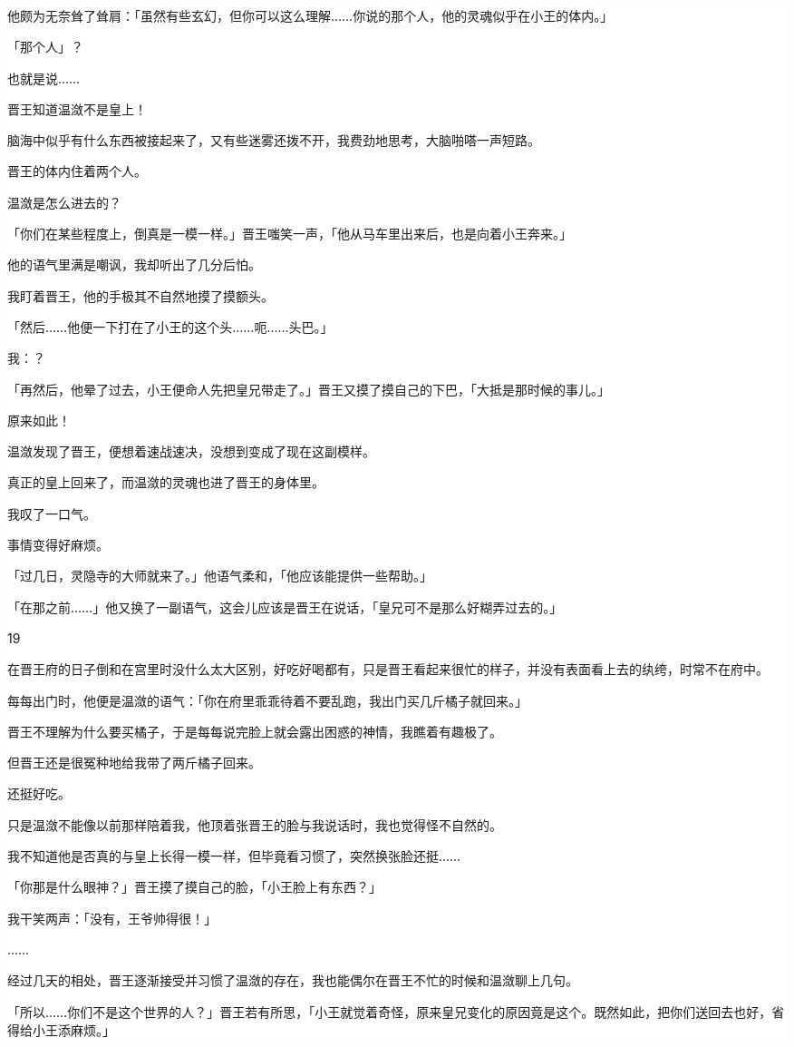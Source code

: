 他颇为无奈耸了耸肩：「虽然有些玄幻，但你可以这么理解……你说的那个人，他的灵魂似乎在小王的体内。」

「那个人」？

也就是说……

晋王知道温潋不是皇上！

脑海中似乎有什么东西被接起来了，又有些迷雾还拨不开，我费劲地思考，大脑啪嗒一声短路。

晋王的体内住着两个人。

温潋是怎么进去的？

「你们在某些程度上，倒真是一模一样。」晋王嗤笑一声，「他从马车里出来后，也是向着小王奔来。」

他的语气里满是嘲讽，我却听出了几分后怕。

我盯着晋王，他的手极其不自然地摸了摸额头。

「然后……他便一下打在了小王的这个头……呃……头巴。」

我：？

「再然后，他晕了过去，小王便命人先把皇兄带走了。」晋王又摸了摸自己的下巴，「大抵是那时候的事儿。」

原来如此！

温潋发现了晋王，便想着速战速决，没想到变成了现在这副模样。

真正的皇上回来了，而温潋的灵魂也进了晋王的身体里。

我叹了一口气。

事情变得好麻烦。

「过几日，灵隐寺的大师就来了。」他语气柔和，「他应该能提供一些帮助。」

「在那之前……」他又换了一副语气，这会儿应该是晋王在说话，「皇兄可不是那么好糊弄过去的。」

19

在晋王府的日子倒和在宫里时没什么太大区别，好吃好喝都有，只是晋王看起来很忙的样子，并没有表面看上去的纨绔，时常不在府中。

每每出门时，他便是温潋的语气：「你在府里乖乖待着不要乱跑，我出门买几斤橘子就回来。」

晋王不理解为什么要买橘子，于是每每说完脸上就会露出困惑的神情，我瞧着有趣极了。

但晋王还是很冤种地给我带了两斤橘子回来。

还挺好吃。

只是温潋不能像以前那样陪着我，他顶着张晋王的脸与我说话时，我也觉得怪不自然的。

我不知道他是否真的与皇上长得一模一样，但毕竟看习惯了，突然换张脸还挺……

「你那是什么眼神？」晋王摸了摸自己的脸，「小王脸上有东西？」

我干笑两声：「没有，王爷帅得很！」

……

经过几天的相处，晋王逐渐接受并习惯了温潋的存在，我也能偶尔在晋王不忙的时候和温潋聊上几句。

「所以……你们不是这个世界的人？」晋王若有所思，「小王就觉着奇怪，原来皇兄变化的原因竟是这个。既然如此，把你们送回去也好，省得给小王添麻烦。」
